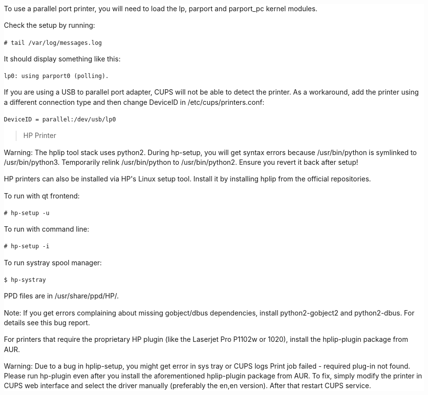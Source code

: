 To use a parallel port printer, you will need to load the lp, parport
and parport_pc kernel modules.

Check the setup by running:

    # tail /var/log/messages.log

It should display something like this:

    lp0: using parport0 (polling).

If you are using a USB to parallel port adapter, CUPS will not be able
to detect the printer. As a workaround, add the printer using a
different connection type and then change DeviceID in
/etc/cups/printers.conf:

    DeviceID = parallel:/dev/usb/lp0

> HP Printer

Warning: The hplip tool stack uses python2. During hp-setup, you will
get syntax errors because /usr/bin/python is symlinked to
/usr/bin/python3. Temporarily relink /usr/bin/python to
/usr/bin/python2. Ensure you revert it back after setup!

HP printers can also be installed via HP's Linux setup tool. Install it
by installing hplip from the official repositories.

To run with qt frontend:

    # hp-setup -u

To run with command line:

    # hp-setup -i

To run systray spool manager:

    $ hp-systray

PPD files are in /usr/share/ppd/HP/.

Note: If you get errors complaining about missing gobject/dbus
dependencies, install python2-gobject2 and python2-dbus. For details see
this bug report.

For printers that require the proprietary HP plugin (like the Laserjet
Pro P1102w or 1020), install the hplip-plugin package from AUR.

Warning: Due to a bug in hplip-setup, you might get error in sys tray or
CUPS logs
Print job failed - required plug-in not found. Please run hp-plugin even
after you install the aforementioned hplip-plugin package from AUR. To
fix, simply modify the printer in CUPS web interface and select the
driver manually (preferably the en,en version). After that restart CUPS
service.
